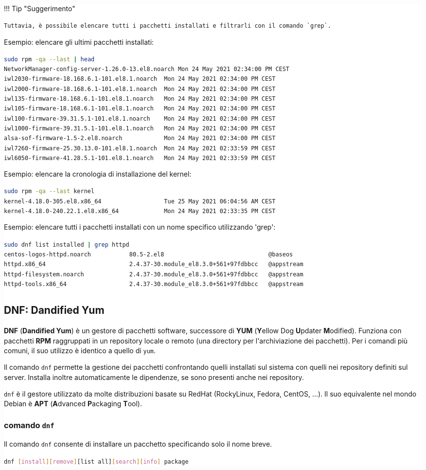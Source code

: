 !!! Tip "Suggerimento"

    Tuttavia, è possibile elencare tutti i pacchetti installati e filtrarli con il comando `grep`.

Esempio: elencare gli ultimi pacchetti installati:

```bash
sudo rpm -qa --last | head
NetworkManager-config-server-1.26.0-13.el8.noarch Mon 24 May 2021 02:34:00 PM CEST
iwl2030-firmware-18.168.6.1-101.el8.1.noarch  Mon 24 May 2021 02:34:00 PM CEST
iwl2000-firmware-18.168.6.1-101.el8.1.noarch  Mon 24 May 2021 02:34:00 PM CEST
iwl135-firmware-18.168.6.1-101.el8.1.noarch   Mon 24 May 2021 02:34:00 PM CEST
iwl105-firmware-18.168.6.1-101.el8.1.noarch   Mon 24 May 2021 02:34:00 PM CEST
iwl100-firmware-39.31.5.1-101.el8.1.noarch    Mon 24 May 2021 02:34:00 PM CEST
iwl1000-firmware-39.31.5.1-101.el8.1.noarch   Mon 24 May 2021 02:34:00 PM CEST
alsa-sof-firmware-1.5-2.el8.noarch            Mon 24 May 2021 02:34:00 PM CEST
iwl7260-firmware-25.30.13.0-101.el8.1.noarch  Mon 24 May 2021 02:33:59 PM CEST
iwl6050-firmware-41.28.5.1-101.el8.1.noarch   Mon 24 May 2021 02:33:59 PM CEST
```

Esempio: elencare la cronologia di installazione del kernel:

```bash
sudo rpm -qa --last kernel
kernel-4.18.0-305.el8.x86_64                  Tue 25 May 2021 06:04:56 AM CEST
kernel-4.18.0-240.22.1.el8.x86_64             Mon 24 May 2021 02:33:35 PM CEST
```

Esempio: elencare tutti i pacchetti installati con un nome specifico utilizzando 'grep':

```bash
sudo dnf list installed | grep httpd
centos-logos-httpd.noarch           80.5-2.el8                              @baseos
httpd.x86_64                        2.4.37-30.module_el8.3.0+561+97fdbbcc   @appstream
httpd-filesystem.noarch             2.4.37-30.module_el8.3.0+561+97fdbbcc   @appstream
httpd-tools.x86_64                  2.4.37-30.module_el8.3.0+561+97fdbbcc   @appstream
```

## DNF: Dandified Yum

**DNF** (**Dandified Yum**) è un gestore di pacchetti software, successore di **YUM** (**Y**ellow Dog **U**pdater **M**odified). Funziona con pacchetti **RPM** raggruppati in un repository locale o remoto (una directory per l'archiviazione dei pacchetti). Per i comandi più comuni, il suo utilizzo è identico a quello di `yum`.

Il comando `dnf` permette la gestione dei pacchetti confrontando quelli installati sul sistema con quelli nei repository definiti sul server. Installa inoltre automaticamente le dipendenze, se sono presenti anche nei repository.

`dnf` è il gestore utilizzato da molte distribuzioni basate su RedHat (RockyLinux, Fedora, CentOS, ...). Il suo equivalente nel mondo Debian è **APT** (**A**dvanced **P**ackaging **T**ool).

### comando `dnf`

Il comando `dnf` consente di installare un pacchetto specificando solo il nome breve.

```bash
dnf [install][remove][list all][search][info] package
```
